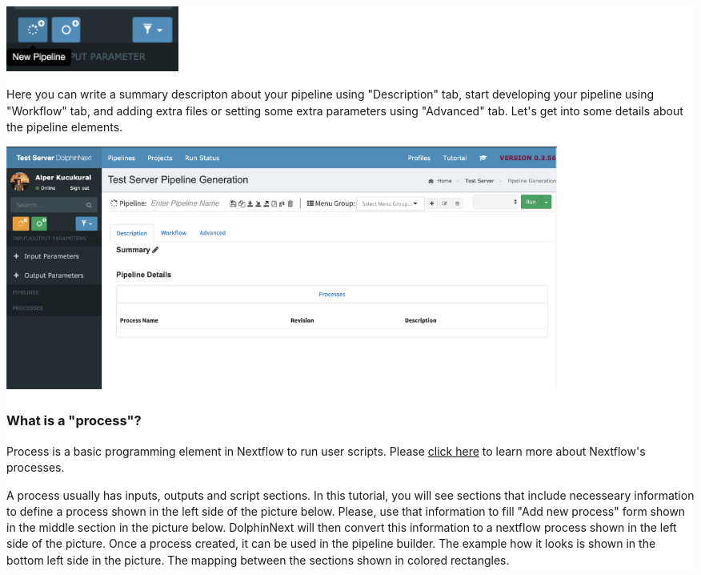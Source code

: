 <img src="dolphinnext_images/build1-newpipeline.png" width="25%">


Here you can write a summary descripton about your pipeline using "Description" tab, start developing your pipeline using "Workflow" tab, and adding extra files or setting some extra parameters using "Advanced" tab. Let's get into some details about the pipeline elements.

<img src="dolphinnext_images/build1-builderpage.png" width="80%">

### What is a "process"?

Process is a basic programming element in Nextflow to run user scripts. Please [click here](https://www.nextflow.io/docs/latest/process.html) to learn more about Nextflow's processes.

A process usually has inputs, outputs and script sections. In this tutorial, you will see sections that include necesseary information to define a process shown in the left side of the picture below. Please, use that information to fill "Add new process" form shown in the middle section in the picture below. DolphinNext will then convert this information to a nextflow process shown in the left side of the picture. Once a process created, it can be used in the pipeline builder. The example how it looks is shown in the bottom left side in the picture. The mapping between the sections shown in colored rectangles.      
